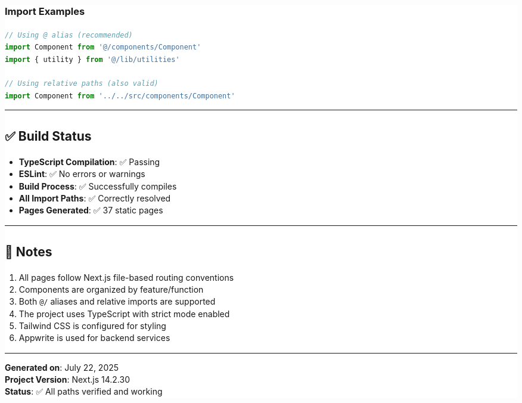### Import Examples
```typescript
// Using @ alias (recommended)
import Component from '@/components/Component'
import { utility } from '@/lib/utilities'

// Using relative paths (also valid)  
import Component from '../../src/components/Component'
```

---

## ✅ Build Status

- **TypeScript Compilation**: ✅ Passing
- **ESLint**: ✅ No errors or warnings  
- **Build Process**: ✅ Successfully compiles
- **All Import Paths**: ✅ Correctly resolved
- **Pages Generated**: ✅ 37 static pages

---

## 📝 Notes

1. All pages follow Next.js file-based routing conventions
2. Components are organized by feature/function
3. Both `@/` aliases and relative imports are supported
4. The project uses TypeScript with strict mode enabled
5. Tailwind CSS is configured for styling
6. Appwrite is used for backend services

---

**Generated on**: July 22, 2025  
**Project Version**: Next.js 14.2.30  
**Status**: ✅ All paths verified and working
